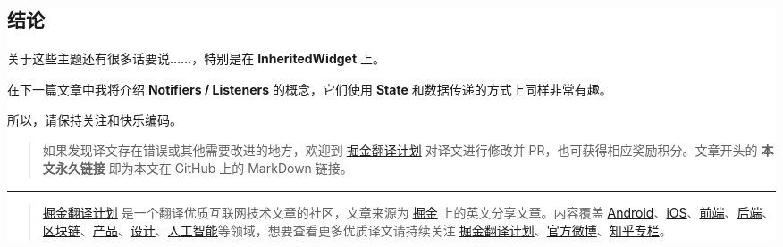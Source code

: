 ## 结论

关于这些主题还有很多话要说……，特别是在 **InheritedWidget** 上。

在下一篇文章中我将介绍 **Notifiers / Listeners** 的概念，它们使用 **State** 和数据传递的方式上同样非常有趣。

所以，请保持关注和快乐编码。

> 如果发现译文存在错误或其他需要改进的地方，欢迎到 [掘金翻译计划](https://github.com/xitu/gold-miner) 对译文进行修改并 PR，也可获得相应奖励积分。文章开头的 **本文永久链接** 即为本文在 GitHub 上的 MarkDown 链接。

---

> [掘金翻译计划](https://github.com/xitu/gold-miner) 是一个翻译优质互联网技术文章的社区，文章来源为 [掘金](https://juejin.im) 上的英文分享文章。内容覆盖 [Android](https://github.com/xitu/gold-miner#android)、[iOS](https://github.com/xitu/gold-miner#ios)、[前端](https://github.com/xitu/gold-miner#前端)、[后端](https://github.com/xitu/gold-miner#后端)、[区块链](https://github.com/xitu/gold-miner#区块链)、[产品](https://github.com/xitu/gold-miner#产品)、[设计](https://github.com/xitu/gold-miner#设计)、[人工智能](https://github.com/xitu/gold-miner#人工智能)等领域，想要查看更多优质译文请持续关注 [掘金翻译计划](https://github.com/xitu/gold-miner)、[官方微博](http://weibo.com/juejinfanyi)、[知乎专栏](https://zhuanlan.zhihu.com/juejinfanyi)。
